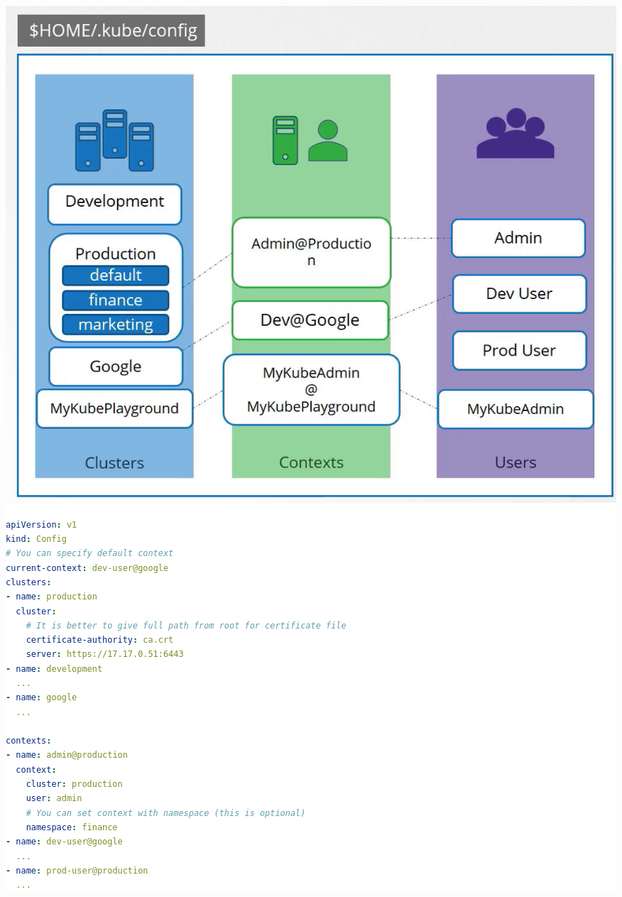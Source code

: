 ![](images/Pasted%20image%2020230910001535.png)

``` yaml
apiVersion: v1
kind: Config
# You can specify default context
current-context: dev-user@google
clusters:
- name: production
  cluster:
    # It is better to give full path from root for certificate file
    certificate-authority: ca.crt
    server: https://17.17.0.51:6443
- name: development
  ...
- name: google
  ...

contexts:
- name: admin@production
  context:
    cluster: production
    user: admin
    # You can set context with namespace (this is optional)
    namespace: finance
- name: dev-user@google
  ...
- name: prod-user@production
  ...
```